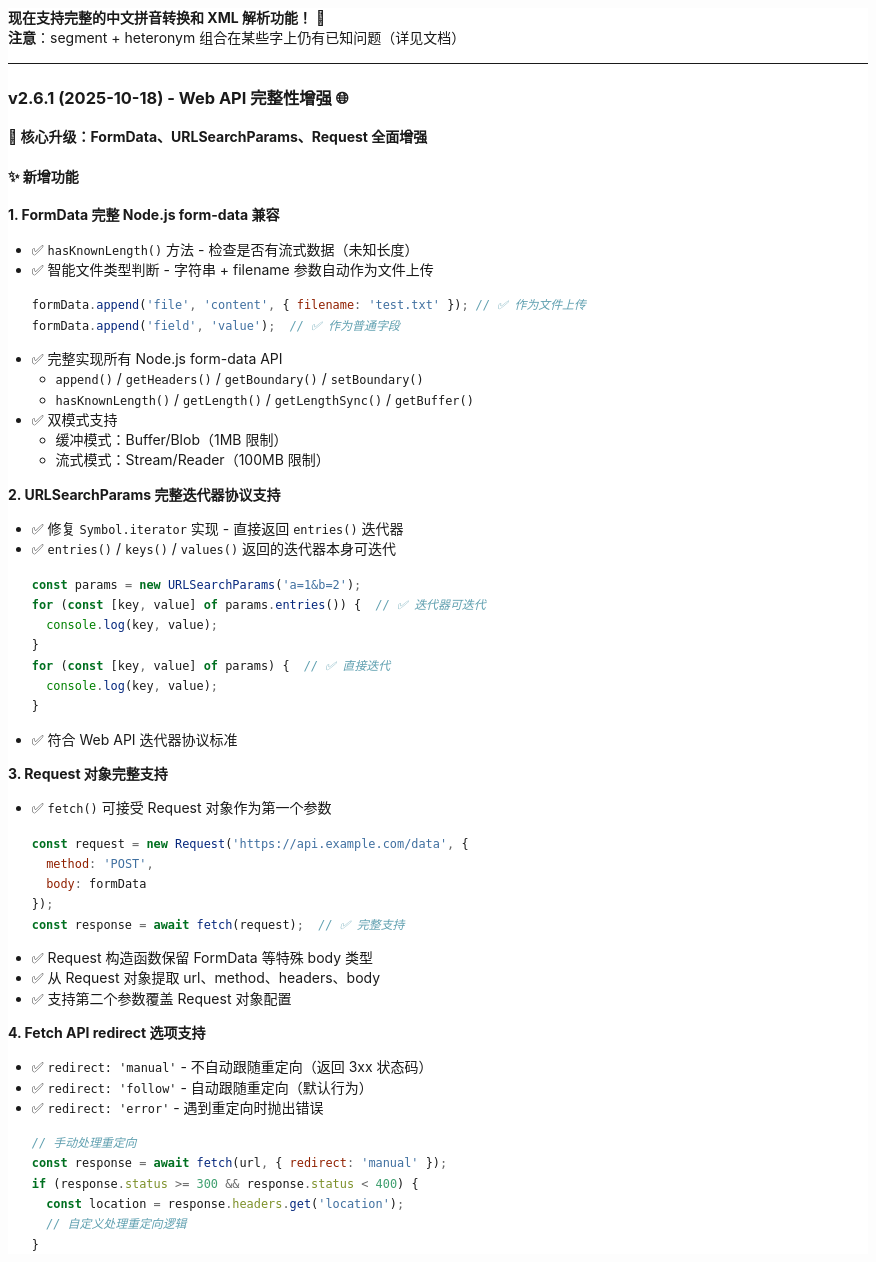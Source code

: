 **现在支持完整的中文拼音转换和 XML 解析功能！** 🎉  
**注意**：segment + heteronym 组合在某些字上仍有已知问题（详见文档）

---

### v2.6.1 (2025-10-18) - Web API 完整性增强 🌐

**🎯 核心升级：FormData、URLSearchParams、Request 全面增强**

#### ✨ 新增功能

**1. FormData 完整 Node.js form-data 兼容**
- ✅ `hasKnownLength()` 方法 - 检查是否有流式数据（未知长度）
- ✅ 智能文件类型判断 - 字符串 + filename 参数自动作为文件上传
  ```javascript
  formData.append('file', 'content', { filename: 'test.txt' }); // ✅ 作为文件上传
  formData.append('field', 'value');  // ✅ 作为普通字段
  ```
- ✅ 完整实现所有 Node.js form-data API
  - `append()` / `getHeaders()` / `getBoundary()` / `setBoundary()`
  - `hasKnownLength()` / `getLength()` / `getLengthSync()` / `getBuffer()`
- ✅ 双模式支持
  - 缓冲模式：Buffer/Blob（1MB 限制）
  - 流式模式：Stream/Reader（100MB 限制）

**2. URLSearchParams 完整迭代器协议支持**
- ✅ 修复 `Symbol.iterator` 实现 - 直接返回 `entries()` 迭代器
- ✅ `entries()` / `keys()` / `values()` 返回的迭代器本身可迭代
  ```javascript
  const params = new URLSearchParams('a=1&b=2');
  for (const [key, value] of params.entries()) {  // ✅ 迭代器可迭代
    console.log(key, value);
  }
  for (const [key, value] of params) {  // ✅ 直接迭代
    console.log(key, value);
  }
  ```
- ✅ 符合 Web API 迭代器协议标准

**3. Request 对象完整支持**
- ✅ `fetch()` 可接受 Request 对象作为第一个参数
  ```javascript
  const request = new Request('https://api.example.com/data', {
    method: 'POST',
    body: formData
  });
  const response = await fetch(request);  // ✅ 完整支持
  ```
- ✅ Request 构造函数保留 FormData 等特殊 body 类型
- ✅ 从 Request 对象提取 url、method、headers、body
- ✅ 支持第二个参数覆盖 Request 对象配置

**4. Fetch API redirect 选项支持**
- ✅ `redirect: 'manual'` - 不自动跟随重定向（返回 3xx 状态码）
- ✅ `redirect: 'follow'` - 自动跟随重定向（默认行为）
- ✅ `redirect: 'error'` - 遇到重定向时抛出错误
  ```javascript
  // 手动处理重定向
  const response = await fetch(url, { redirect: 'manual' });
  if (response.status >= 300 && response.status < 400) {
    const location = response.headers.get('location');
    // 自定义处理重定向逻辑
  }
  ```
